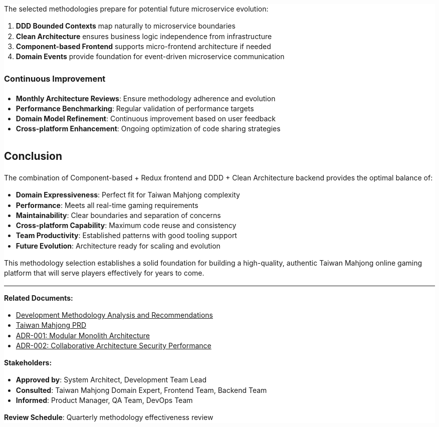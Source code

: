 The selected methodologies prepare for potential future microservice evolution:

1. **DDD Bounded Contexts** map naturally to microservice boundaries
2. **Clean Architecture** ensures business logic independence from infrastructure
3. **Component-based Frontend** supports micro-frontend architecture if needed
4. **Domain Events** provide foundation for event-driven microservice communication

### Continuous Improvement

- **Monthly Architecture Reviews**: Ensure methodology adherence and evolution
- **Performance Benchmarking**: Regular validation of performance targets
- **Domain Model Refinement**: Continuous improvement based on user feedback
- **Cross-platform Enhancement**: Ongoing optimization of code sharing strategies

## Conclusion

The combination of Component-based + Redux frontend and DDD + Clean Architecture backend provides the optimal balance of:

- **Domain Expressiveness**: Perfect fit for Taiwan Mahjong complexity
- **Performance**: Meets all real-time gaming requirements
- **Maintainability**: Clear boundaries and separation of concerns  
- **Cross-platform Capability**: Maximum code reuse and consistency
- **Team Productivity**: Established patterns with good tooling support
- **Future Evolution**: Architecture ready for scaling and evolution

This methodology selection establishes a solid foundation for building a high-quality, authentic Taiwan Mahjong online gaming platform that will serve players effectively for years to come.

---

**Related Documents:**
- [Development Methodology Analysis and Recommendations](./development-methodology-analysis-recommendations.md)
- [Taiwan Mahjong PRD](./台灣麻將線上遊戲PRD.md)
- [ADR-001: Modular Monolith Architecture](./ADR-001-modular-monolith-architecture.md)
- [ADR-002: Collaborative Architecture Security Performance](./ADR-002-collaborative-architecture-security-performance.md)

**Stakeholders:**
- **Approved by**: System Architect, Development Team Lead
- **Consulted**: Taiwan Mahjong Domain Expert, Frontend Team, Backend Team  
- **Informed**: Product Manager, QA Team, DevOps Team

**Review Schedule**: Quarterly methodology effectiveness review